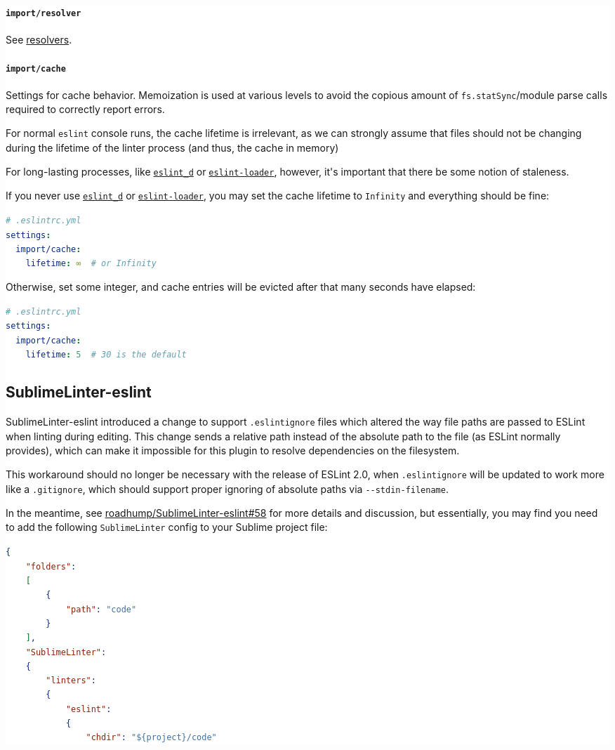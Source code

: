
#### `import/resolver`

See [resolvers](#resolvers).

#### `import/cache`

Settings for cache behavior. Memoization is used at various levels to avoid the copious amount of `fs.statSync`/module parse calls required to correctly report errors.

For normal `eslint` console runs, the cache lifetime is irrelevant, as we can strongly assume that files should not be changing during the lifetime of the linter process (and thus, the cache in memory)

For long-lasting processes, like [`eslint_d`] or [`eslint-loader`], however, it's important that there be some notion of staleness.

If you never use [`eslint_d`] or [`eslint-loader`], you may set the cache lifetime to `Infinity` and everything should be fine:

```yaml
# .eslintrc.yml
settings:
  import/cache:
    lifetime: ∞  # or Infinity
```

Otherwise, set some integer, and cache entries will be evicted after that many seconds have elapsed:

```yaml
# .eslintrc.yml
settings:
  import/cache:
    lifetime: 5  # 30 is the default
```

[`eslint_d`]: https://www.npmjs.com/package/eslint_d
[`eslint-loader`]: https://www.npmjs.com/package/eslint-loader

## SublimeLinter-eslint

SublimeLinter-eslint introduced a change to support `.eslintignore` files
which altered the way file paths are passed to ESLint when linting during editing.
This change sends a relative path instead of the absolute path to the file (as ESLint
normally provides), which can make it impossible for this plugin to resolve dependencies
on the filesystem.

This workaround should no longer be necessary with the release of ESLint 2.0, when
`.eslintignore` will be updated to work more like a `.gitignore`, which should
support proper ignoring of absolute paths via `--stdin-filename`.

In the meantime, see [roadhump/SublimeLinter-eslint#58](https://github.com/roadhump/SublimeLinter-eslint/issues/58)
for more details and discussion, but essentially, you may find you need to add the following
`SublimeLinter` config to your Sublime project file:

```json
{
    "folders":
    [
        {
            "path": "code"
        }
    ],
    "SublimeLinter":
    {
        "linters":
        {
            "eslint":
            {
                "chdir": "${project}/code"
```

[`no-unresolved`]: ./docs/rules/no-unresolved.md
[`named`]: ./docs/rules/named.md
[`default`]: ./docs/rules/default.md
[`namespace`]: ./docs/rules/namespace.md
[`no-restricted-paths`]: ./docs/rules/no-restricted-paths.md
[`no-absolute-path`]: ./docs/rules/no-absolute-path.md
[`no-dynamic-require`]: ./docs/rules/no-dynamic-require.md
[`no-internal-modules`]: ./docs/rules/no-internal-modules.md
[`no-webpack-loader-syntax`]: ./docs/rules/no-webpack-loader-syntax.md
[`export`]: ./docs/rules/export.md
[`no-named-as-default`]: ./docs/rules/no-named-as-default.md
[`no-named-as-default-member`]: ./docs/rules/no-named-as-default-member.md
[`no-deprecated`]: ./docs/rules/no-deprecated.md
[`no-extraneous-dependencies`]: ./docs/rules/no-extraneous-dependencies.md
[`no-mutable-exports`]: ./docs/rules/no-mutable-exports.md
[`unambiguous`]: ./docs/rules/unambiguous.md
[`no-commonjs`]: ./docs/rules/no-commonjs.md
[`no-amd`]: ./docs/rules/no-amd.md
[`no-nodejs-modules`]: ./docs/rules/no-nodejs-modules.md
[`first`]: ./docs/rules/first.md
[`exports-last`]: ./docs/rules/exports-last.md
[`no-duplicates`]: ./docs/rules/no-duplicates.md
[`no-namespace`]: ./docs/rules/no-namespace.md
[`extensions`]: ./docs/rules/extensions.md
[`order`]: ./docs/rules/order.md
[`newline-after-import`]: ./docs/rules/newline-after-import.md
[`prefer-default-export`]: ./docs/rules/prefer-default-export.md
[`max-dependencies`]: ./docs/rules/max-dependencies.md
[`no-unassigned-import`]: ./docs/rules/no-unassigned-import.md
[`no-named-default`]: ./docs/rules/no-named-default.md
[`no-anonymous-default-export`]: ./docs/rules/no-anonymous-default-export.md
[`resolve`]: https://www.npmjs.com/package/resolve
[`externals`]: http://webpack.github.io/docs/library-and-externals.html
[Node]: https://www.npmjs.com/package/eslint-import-resolver-node
[Webpack]: https://www.npmjs.com/package/eslint-import-resolver-webpack
